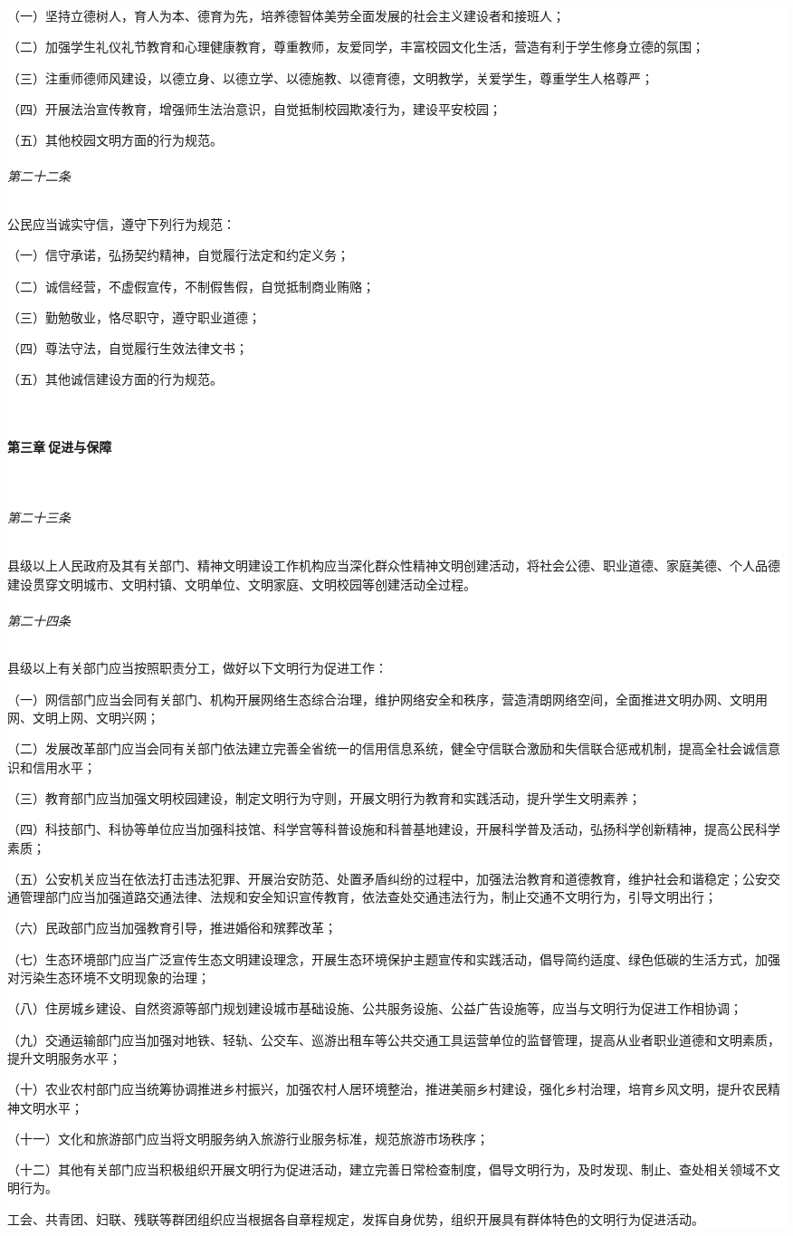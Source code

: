 （一）坚持立德树人，育人为本、德育为先，培养德智体美劳全面发展的社会主义建设者和接班人；

（二）加强学生礼仪礼节教育和心理健康教育，尊重教师，友爱同学，丰富校园文化生活，营造有利于学生修身立德的氛围；

（三）注重师德师风建设，以德立身、以德立学、以德施教、以德育德，文明教学，关爱学生，尊重学生人格尊严；

（四）开展法治宣传教育，增强师生法治意识，自觉抵制校园欺凌行为，建设平安校园；

（五）其他校园文明方面的行为规范。

###### 第二十二条

公民应当诚实守信，遵守下列行为规范：

（一）信守承诺，弘扬契约精神，自觉履行法定和约定义务；

（二）诚信经营，不虚假宣传，不制假售假，自觉抵制商业贿赂；

（三）勤勉敬业，恪尽职守，遵守职业道德；

（四）尊法守法，自觉履行生效法律文书；

（五）其他诚信建设方面的行为规范。

​

#### 第三章 促进与保障

​

###### 第二十三条

县级以上人民政府及其有关部门、精神文明建设工作机构应当深化群众性精神文明创建活动，将社会公德、职业道德、家庭美德、个人品德建设贯穿文明城市、文明村镇、文明单位、文明家庭、文明校园等创建活动全过程。

###### 第二十四条

县级以上有关部门应当按照职责分工，做好以下文明行为促进工作：

（一）网信部门应当会同有关部门、机构开展网络生态综合治理，维护网络安全和秩序，营造清朗网络空间，全面推进文明办网、文明用网、文明上网、文明兴网；

（二）发展改革部门应当会同有关部门依法建立完善全省统一的信用信息系统，健全守信联合激励和失信联合惩戒机制，提高全社会诚信意识和信用水平；

（三）教育部门应当加强文明校园建设，制定文明行为守则，开展文明行为教育和实践活动，提升学生文明素养；

（四）科技部门、科协等单位应当加强科技馆、科学宫等科普设施和科普基地建设，开展科学普及活动，弘扬科学创新精神，提高公民科学素质；

（五）公安机关应当在依法打击违法犯罪、开展治安防范、处置矛盾纠纷的过程中，加强法治教育和道德教育，维护社会和谐稳定；公安交通管理部门应当加强道路交通法律、法规和安全知识宣传教育，依法查处交通违法行为，制止交通不文明行为，引导文明出行；

（六）民政部门应当加强教育引导，推进婚俗和殡葬改革；

（七）生态环境部门应当广泛宣传生态文明建设理念，开展生态环境保护主题宣传和实践活动，倡导简约适度、绿色低碳的生活方式，加强对污染生态环境不文明现象的治理；

（八）住房城乡建设、自然资源等部门规划建设城市基础设施、公共服务设施、公益广告设施等，应当与文明行为促进工作相协调；

（九）交通运输部门应当加强对地铁、轻轨、公交车、巡游出租车等公共交通工具运营单位的监督管理，提高从业者职业道德和文明素质，提升文明服务水平；

（十）农业农村部门应当统筹协调推进乡村振兴，加强农村人居环境整治，推进美丽乡村建设，强化乡村治理，培育乡风文明，提升农民精神文明水平；

（十一）文化和旅游部门应当将文明服务纳入旅游行业服务标准，规范旅游市场秩序；

（十二）其他有关部门应当积极组织开展文明行为促进活动，建立完善日常检查制度，倡导文明行为，及时发现、制止、查处相关领域不文明行为。

工会、共青团、妇联、残联等群团组织应当根据各自章程规定，发挥自身优势，组织开展具有群体特色的文明行为促进活动。
